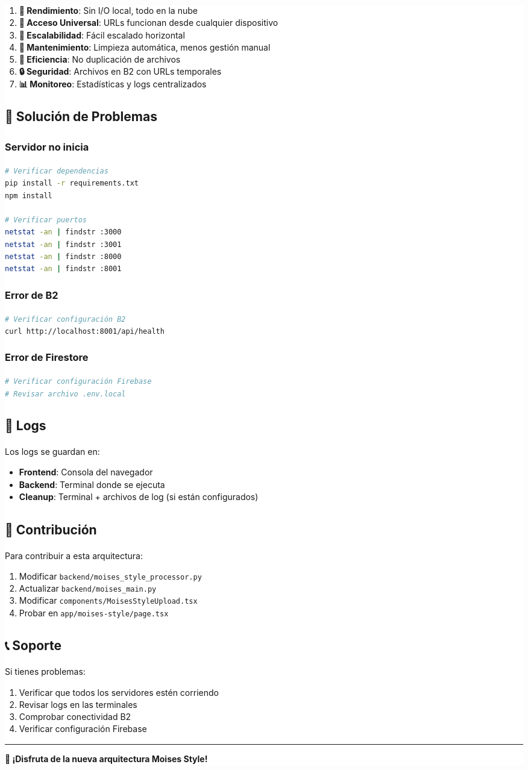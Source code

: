 1. **🚀 Rendimiento**: Sin I/O local, todo en la nube
2. **📱 Acceso Universal**: URLs funcionan desde cualquier dispositivo
3. **🔄 Escalabilidad**: Fácil escalado horizontal
4. **🧹 Mantenimiento**: Limpieza automática, menos gestión manual
5. **💾 Eficiencia**: No duplicación de archivos
6. **🔒 Seguridad**: Archivos en B2 con URLs temporales
7. **📊 Monitoreo**: Estadísticas y logs centralizados

## 🐛 Solución de Problemas

### Servidor no inicia
```bash
# Verificar dependencias
pip install -r requirements.txt
npm install

# Verificar puertos
netstat -an | findstr :3000
netstat -an | findstr :3001
netstat -an | findstr :8000
netstat -an | findstr :8001
```

### Error de B2
```bash
# Verificar configuración B2
curl http://localhost:8001/api/health
```

### Error de Firestore
```bash
# Verificar configuración Firebase
# Revisar archivo .env.local
```

## 📝 Logs

Los logs se guardan en:
- **Frontend**: Consola del navegador
- **Backend**: Terminal donde se ejecuta
- **Cleanup**: Terminal + archivos de log (si están configurados)

## 🤝 Contribución

Para contribuir a esta arquitectura:

1. Modificar `backend/moises_style_processor.py`
2. Actualizar `backend/moises_main.py`
3. Modificar `components/MoisesStyleUpload.tsx`
4. Probar en `app/moises-style/page.tsx`

## 📞 Soporte

Si tienes problemas:

1. Verificar que todos los servidores estén corriendo
2. Revisar logs en las terminales
3. Comprobar conectividad B2
4. Verificar configuración Firebase

---

**🎵 ¡Disfruta de la nueva arquitectura Moises Style!**
